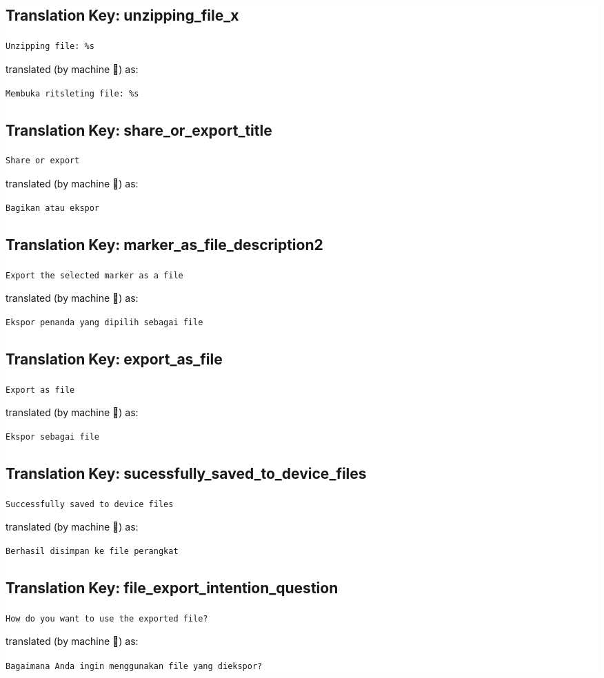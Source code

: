 
## Translation Key: unzipping_file_x
```
Unzipping file: %s
```
translated (by machine 🤖) as:
```
Membuka ritsleting file: %s
```


## Translation Key: share_or_export_title
```
Share or export
```
translated (by machine 🤖) as:
```
Bagikan atau ekspor
```


## Translation Key: marker_as_file_description2
```
Export the selected marker as a file
```
translated (by machine 🤖) as:
```
Ekspor penanda yang dipilih sebagai file
```


## Translation Key: export_as_file
```
Export as file
```
translated (by machine 🤖) as:
```
Ekspor sebagai file
```


## Translation Key: sucessfully_saved_to_device_files
```
Successfully saved to device files
```
translated (by machine 🤖) as:
```
Berhasil disimpan ke file perangkat
```


## Translation Key: file_export_intention_question
```
How do you want to use the exported file?
```
translated (by machine 🤖) as:
```
Bagaimana Anda ingin menggunakan file yang diekspor?
```
